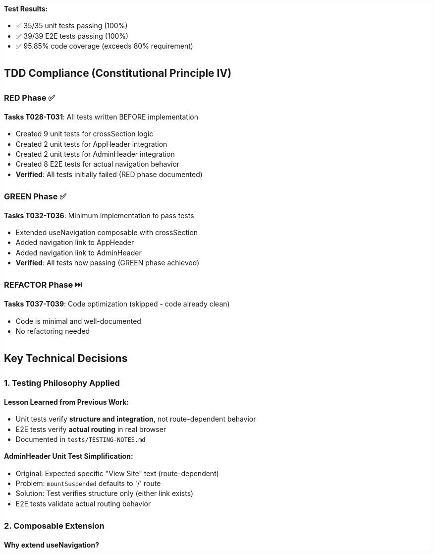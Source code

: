 **Test Results:**

- ✅ 35/35 unit tests passing (100%)
- ✅ 39/39 E2E tests passing (100%)
- ✅ 95.85% code coverage (exceeds 80% requirement)

## TDD Compliance (Constitutional Principle IV)

### RED Phase ✅

**Tasks T028-T031**: All tests written BEFORE implementation

- Created 9 unit tests for crossSection logic
- Created 2 unit tests for AppHeader integration
- Created 2 unit tests for AdminHeader integration
- Created 8 E2E tests for actual navigation behavior
- **Verified**: All tests initially failed (RED phase documented)

### GREEN Phase ✅

**Tasks T032-T036**: Minimum implementation to pass tests

- Extended useNavigation composable with crossSection
- Added navigation link to AppHeader
- Added navigation link to AdminHeader
- **Verified**: All tests now passing (GREEN phase achieved)

### REFACTOR Phase ⏭️

**Tasks T037-T039**: Code optimization (skipped - code already clean)

- Code is minimal and well-documented
- No refactoring needed

## Key Technical Decisions

### 1. Testing Philosophy Applied

**Lesson Learned from Previous Work:**

- Unit tests verify **structure and integration**, not route-dependent behavior
- E2E tests verify **actual routing** in real browser
- Documented in `tests/TESTING-NOTES.md`

**AdminHeader Unit Test Simplification:**

- Original: Expected specific "View Site" text (route-dependent)
- Problem: `mountSuspended` defaults to '/' route
- Solution: Test verifies structure only (either link exists)
- E2E tests validate actual routing behavior

### 2. Composable Extension

**Why extend useNavigation?**
